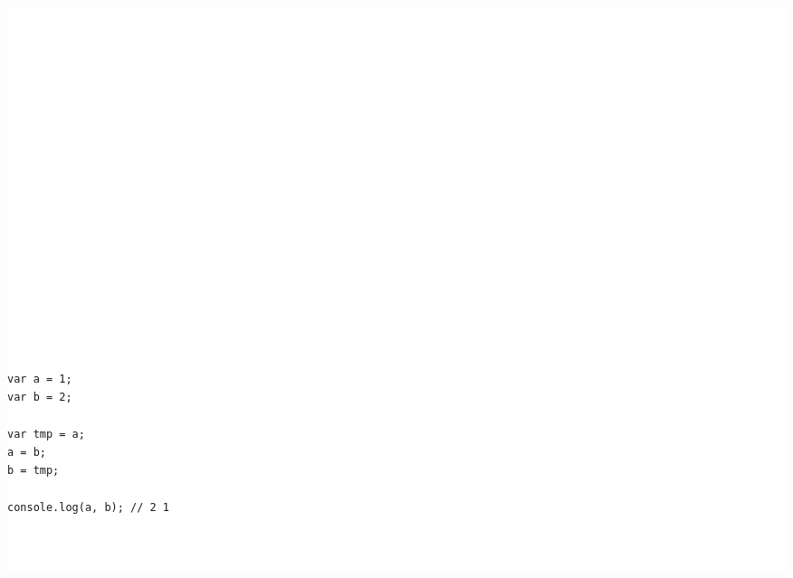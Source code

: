 

</colgroup>



<tbody>



<tr class="odd">



<td>



<pre>



<code>








</code>



</pre>



</td>



<td>



<pre>



<code>var a = 1;
var b = 2;

var tmp = a;
a = b;
b = tmp;

console.log(a, b); // 2 1</code>



</pre>



</td>



</tr>



</tbody>
